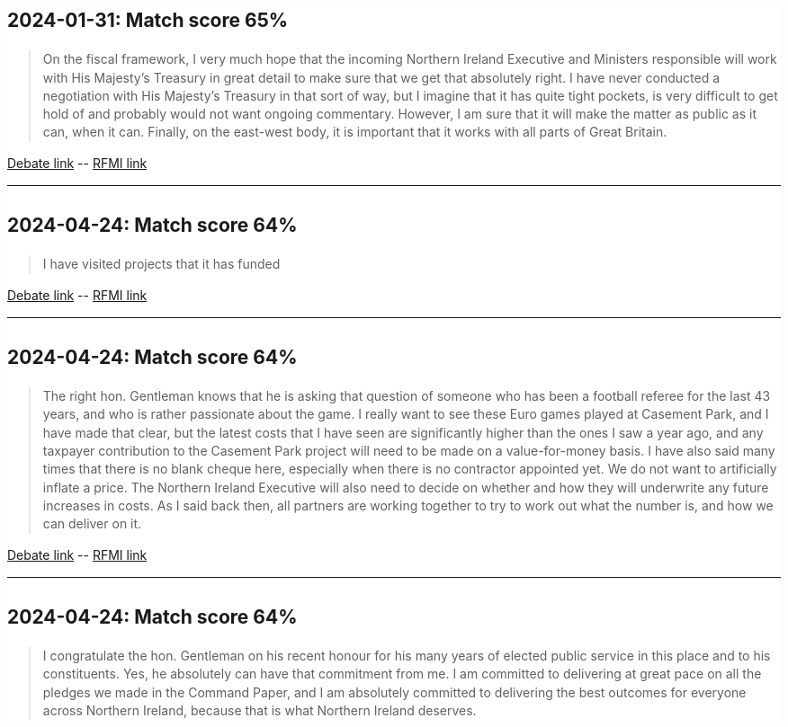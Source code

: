 


## 2024-01-31: Match score 65%

>On the fiscal framework, I very much hope that the incoming Northern Ireland Executive and Ministers responsible will work with His Majesty’s Treasury in great detail to make sure that we get that absolutely right. I have never conducted a negotiation with His Majesty’s Treasury in that sort of way, but I imagine that it has quite tight pockets, is very difficult to get hold of and probably would not want ongoing commentary. However, I am sure that it will make the matter as public as it can, when it can. Finally, on the east-west body, it is important that it works with all parts of Great Britain.

[Debate link](https://www.theyworkforyou.com/debates/?id=2024-01-31d.881.1)  --  [RFMI link](https://www.theyworkforyou.com/mp/24841/register)


---



## 2024-04-24: Match score 64%

>I have visited projects that it has funded

[Debate link](https://www.theyworkforyou.com/debates/?id=2024-04-24b.918.4)  --  [RFMI link](https://www.theyworkforyou.com/mp/24841/register)


---



## 2024-04-24: Match score 64%

>The right hon. Gentleman knows that he is asking that question of someone who has been a football referee for the last 43 years, and who is rather passionate about the game. I really want to see these Euro games played at Casement Park, and I have  made that clear, but the latest costs that I have seen are significantly higher than the ones I saw a year ago, and any taxpayer contribution to the Casement Park project will need to be made on a value-for-money basis. I have also said many times that there is no blank cheque here, especially when there is no contractor appointed yet. We do not want to artificially inflate a price. The Northern Ireland Executive will also need to decide on whether and how they will underwrite any future increases in costs. As I said back then, all partners are working together to try to work out what the number is, and how we can deliver on it.

[Debate link](https://www.theyworkforyou.com/debates/?id=2024-04-24b.923.6)  --  [RFMI link](https://www.theyworkforyou.com/mp/24841/register)


---



## 2024-04-24: Match score 64%

>I congratulate the hon. Gentleman on his recent honour for his many years of elected public service in this place and to his constituents. Yes, he absolutely can have that commitment from me. I am committed to delivering at great pace on all the pledges we made in the Command Paper, and I am absolutely committed to delivering the best outcomes for everyone across Northern Ireland, because that is what Northern Ireland deserves.
